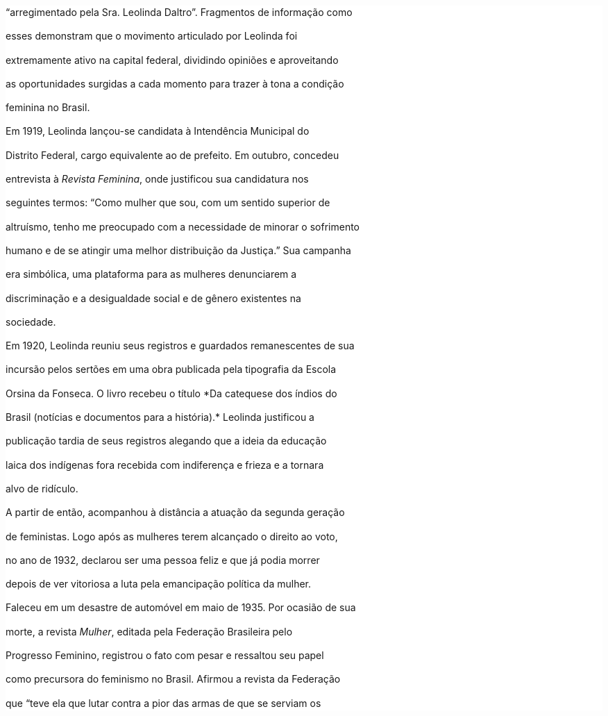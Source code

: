 “arregimentado pela Sra. Leolinda Daltro”. Fragmentos de informação como

esses demonstram que o movimento articulado por Leolinda foi

extremamente ativo na capital federal, dividindo opiniões e aproveitando

as oportunidades surgidas a cada momento para trazer à tona a condição

feminina no Brasil.



Em 1919, Leolinda lançou-se candidata à Intendência Municipal do

Distrito Federal, cargo equivalente ao de prefeito. Em outubro, concedeu

entrevista à *Revista Feminina*, onde justificou sua candidatura nos

seguintes termos: “Como mulher que sou, com um sentido superior de

altruísmo, tenho me preocupado com a necessidade de minorar o sofrimento

humano e de se atingir uma melhor distribuição da Justiça.” Sua campanha

era simbólica, uma plataforma para as mulheres denunciarem a

discriminação e a desigualdade social e de gênero existentes na

sociedade.



Em 1920, Leolinda reuniu seus registros e guardados remanescentes de sua

incursão pelos sertões em uma obra publicada pela tipografia da Escola

Orsina da Fonseca. O livro recebeu o título *Da catequese dos índios do

Brasil (notícias e documentos para a história).* Leolinda justificou a

publicação tardia de seus registros alegando que a ideia da educação

laica dos indígenas fora recebida com indiferença e frieza e a tornara

alvo de ridículo.



A partir de então, acompanhou à distância a atuação da segunda geração

de feministas. Logo após as mulheres terem alcançado o direito ao voto,

no ano de 1932, declarou ser uma pessoa feliz e que já podia morrer

depois de ver vitoriosa a luta pela emancipação política da mulher.



Faleceu em um desastre de automóvel em maio de 1935. Por ocasião de sua

morte, a revista *Mulher*, editada pela Federação Brasileira pelo

Progresso Feminino, registrou o fato com pesar e ressaltou seu papel

como precursora do feminismo no Brasil. Afirmou a revista da Federação

que “teve ela que lutar contra a pior das armas de que se serviam os
